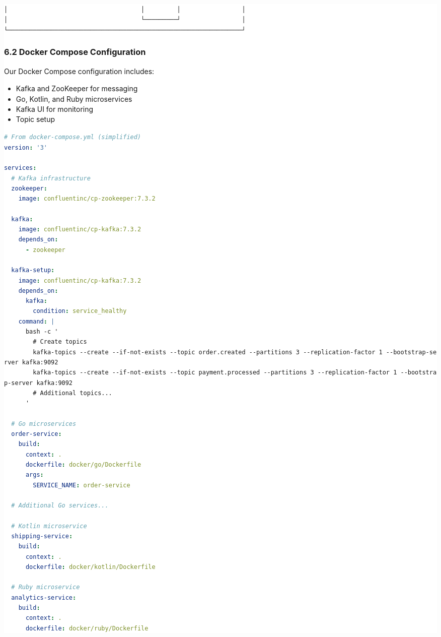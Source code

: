 ```
│                                     │         │                 │
│                                     └─────────┘                 │
└─────────────────────────────────────────────────────────────────┘
```

### 6.2 Docker Compose Configuration

Our Docker Compose configuration includes:

- Kafka and ZooKeeper for messaging
- Go, Kotlin, and Ruby microservices
- Kafka UI for monitoring
- Topic setup

```yaml
# From docker-compose.yml (simplified)
version: '3'

services:
  # Kafka infrastructure
  zookeeper:
    image: confluentinc/cp-zookeeper:7.3.2
  
  kafka:
    image: confluentinc/cp-kafka:7.3.2
    depends_on:
      - zookeeper
  
  kafka-setup:
    image: confluentinc/cp-kafka:7.3.2
    depends_on:
      kafka:
        condition: service_healthy
    command: |
      bash -c '
        # Create topics
        kafka-topics --create --if-not-exists --topic order.created --partitions 3 --replication-factor 1 --bootstrap-server kafka:9092
        kafka-topics --create --if-not-exists --topic payment.processed --partitions 3 --replication-factor 1 --bootstrap-server kafka:9092
        # Additional topics...
      '
  
  # Go microservices
  order-service:
    build:
      context: .
      dockerfile: docker/go/Dockerfile
      args:
        SERVICE_NAME: order-service
  
  # Additional Go services...
  
  # Kotlin microservice
  shipping-service:
    build:
      context: .
      dockerfile: docker/kotlin/Dockerfile
  
  # Ruby microservice
  analytics-service:
    build:
      context: .
      dockerfile: docker/ruby/Dockerfile
```
